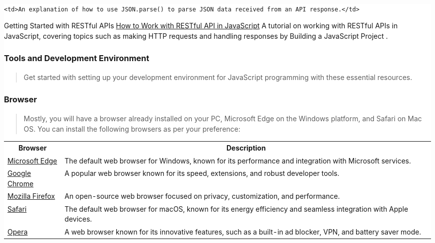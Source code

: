     <td>An explanation of how to use JSON.parse() to parse JSON data received from an API response.</td>
  </tr>
  <tr>
    <td>Getting Started with RESTful APIs</td>
    <td><a href="https://www.freecodecamp.org/news/learn-rest-apis-javascript-project/#getting-started-with-rest-apis">How to Work with RESTful API in JavaScript</a></td>
    <td>A tutorial on working with RESTful APIs in JavaScript, covering topics such as making HTTP requests and handling responses by Building a JavaScript Project
.</td>
  </tr>
</table>


### Tools and Development Environment 

> Get started with setting up your development environment for JavaScript programming with these essential resources.

### Browser
> Mostly, you will have a browser already installed on your PC, Microsoft Edge on the Windows platform, and Safari on Mac OS. You can install the following browsers as per your preference:

<table width="100%">
  <tr>
    <th>Browser</th>
    <th>Description</th>
  </tr>
  <tr>
    <td><a href="https://www.microsoft.com/en-us/edge?r=1">Microsoft Edge</a></td>
    <td>The default web browser for Windows, known for its performance and integration with Microsoft services.</td>
  </tr>
  <tr>
    <td><a href="https://support.google.com/chrome/answer/95346?hl=en">Google Chrome</a></td>
    <td>A popular web browser known for its speed, extensions, and robust developer tools.</td>
  </tr>
  <tr>
    <td><a href="https://www.mozilla.org/en-US/firefox/new/">Mozilla Firefox</a></td>
    <td>An open-source web browser focused on privacy, customization, and performance.</td>
  </tr>
  <tr>
    <td><a href="http://support.apple.com/downloads/#safari">Safari</a></td>
    <td>The default web browser for macOS, known for its energy efficiency and seamless integration with Apple devices.</td>
  </tr>
  <tr>
    <td><a href="http://www.opera.com/computer">Opera</a></td>
    <td>A web browser known for its innovative features, such as a built-in ad blocker, VPN, and battery saver mode.</td>
  </tr>
</table>
